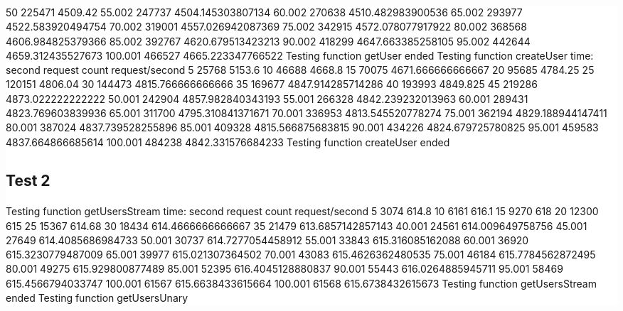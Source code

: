 50 225471 4509.42
55.002 247737 4504.145303807134
60.002 270638 4510.482983900536
65.002 293977 4522.583920494754
70.002 319001 4557.026942087369
75.002 342915 4572.078077917922
80.002 368568 4606.984825379366
85.002 392767 4620.679513423213
90.002 418299 4647.663385258105
95.002 442644 4659.312435527673
100.001 466527 4665.223347766522
Testing function getUser ended
Testing function createUser
time: second request count request/second
5 25768 5153.6
10 46688 4668.8
15 70075 4671.666666666667
20 95685 4784.25
25 120151 4806.04
30 144473 4815.766666666666
35 169677 4847.914285714286
40 193993 4849.825
45 219286 4873.022222222222
50.001 242904 4857.982840343193
55.001 266328 4842.239232013963
60.001 289431 4823.769603839936
65.001 311700 4795.310841371671
70.001 336953 4813.545520778274
75.001 362194 4829.188944147411
80.001 387024 4837.739528255896
85.001 409328 4815.566875683815
90.001 434226 4824.679725780825
95.001 459583 4837.664866685614
100.001 484238 4842.331576684233
Testing function createUser ended

## Test 2

Testing function getUsersStream
time: second request count request/second
5 3074 614.8
10 6161 616.1
15 9270 618
20 12300 615
25 15367 614.68
30 18434 614.4666666666667
35 21479 613.6857142857143
40.001 24561 614.009649758756
45.001 27649 614.4085686984733
50.001 30737 614.7277054458912
55.001 33843 615.316085162088
60.001 36920 615.3230779487009
65.001 39977 615.021307364502
70.001 43083 615.4626362480535
75.001 46184 615.7784562872495
80.001 49275 615.929800877489
85.001 52395 616.4045128880837
90.001 55443 616.0264885945711
95.001 58469 615.4566794033747
100.001 61567 615.6638433615664
100.001 61568 615.6738432615673
Testing function getUsersStream ended
Testing function getUsersUnary